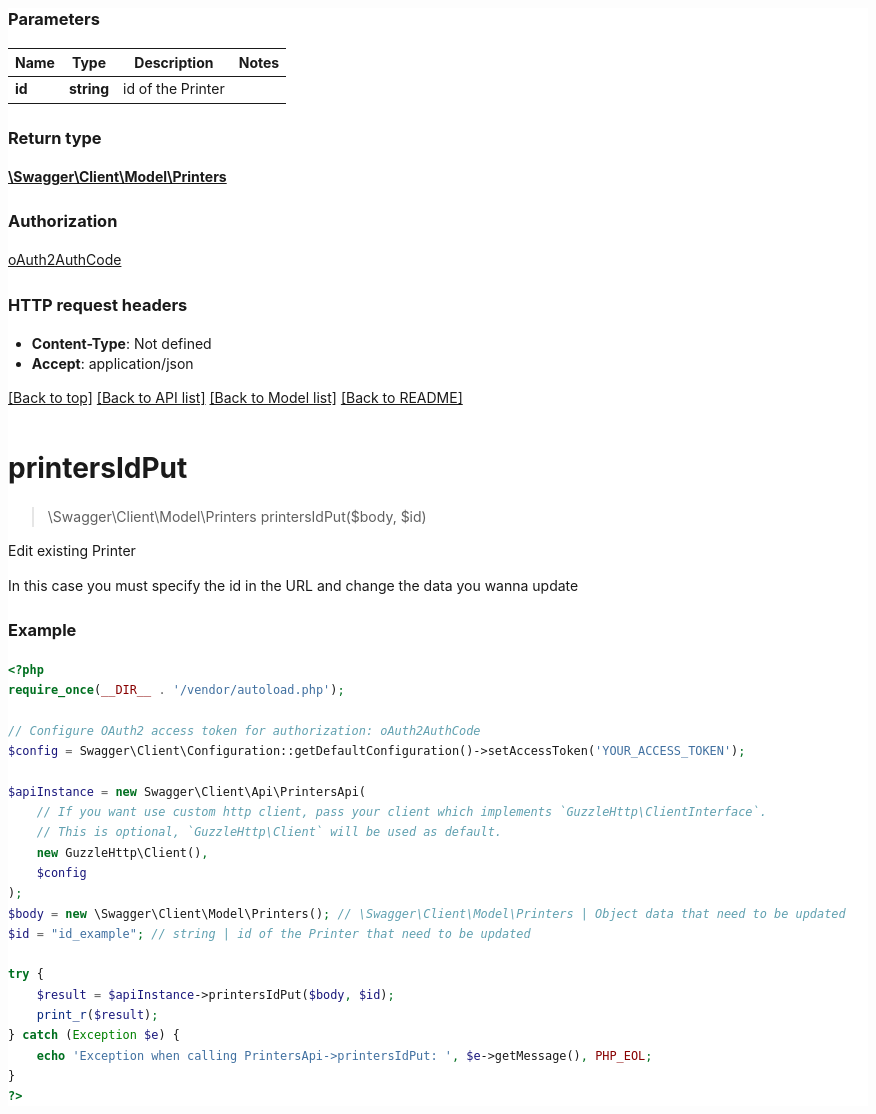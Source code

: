 ### Parameters

Name | Type | Description  | Notes
------------- | ------------- | ------------- | -------------
 **id** | **string**| id of the Printer |

### Return type

[**\Swagger\Client\Model\Printers**](../Model/Printers.md)

### Authorization

[oAuth2AuthCode](../../README.md#oAuth2AuthCode)

### HTTP request headers

 - **Content-Type**: Not defined
 - **Accept**: application/json

[[Back to top]](#) [[Back to API list]](../../README.md#documentation-for-api-endpoints) [[Back to Model list]](../../README.md#documentation-for-models) [[Back to README]](../../README.md)

# **printersIdPut**
> \Swagger\Client\Model\Printers printersIdPut($body, $id)

Edit existing Printer

In this case you must specify the id in the URL and change the data you wanna update

### Example
```php
<?php
require_once(__DIR__ . '/vendor/autoload.php');

// Configure OAuth2 access token for authorization: oAuth2AuthCode
$config = Swagger\Client\Configuration::getDefaultConfiguration()->setAccessToken('YOUR_ACCESS_TOKEN');

$apiInstance = new Swagger\Client\Api\PrintersApi(
    // If you want use custom http client, pass your client which implements `GuzzleHttp\ClientInterface`.
    // This is optional, `GuzzleHttp\Client` will be used as default.
    new GuzzleHttp\Client(),
    $config
);
$body = new \Swagger\Client\Model\Printers(); // \Swagger\Client\Model\Printers | Object data that need to be updated
$id = "id_example"; // string | id of the Printer that need to be updated

try {
    $result = $apiInstance->printersIdPut($body, $id);
    print_r($result);
} catch (Exception $e) {
    echo 'Exception when calling PrintersApi->printersIdPut: ', $e->getMessage(), PHP_EOL;
}
?>
```

